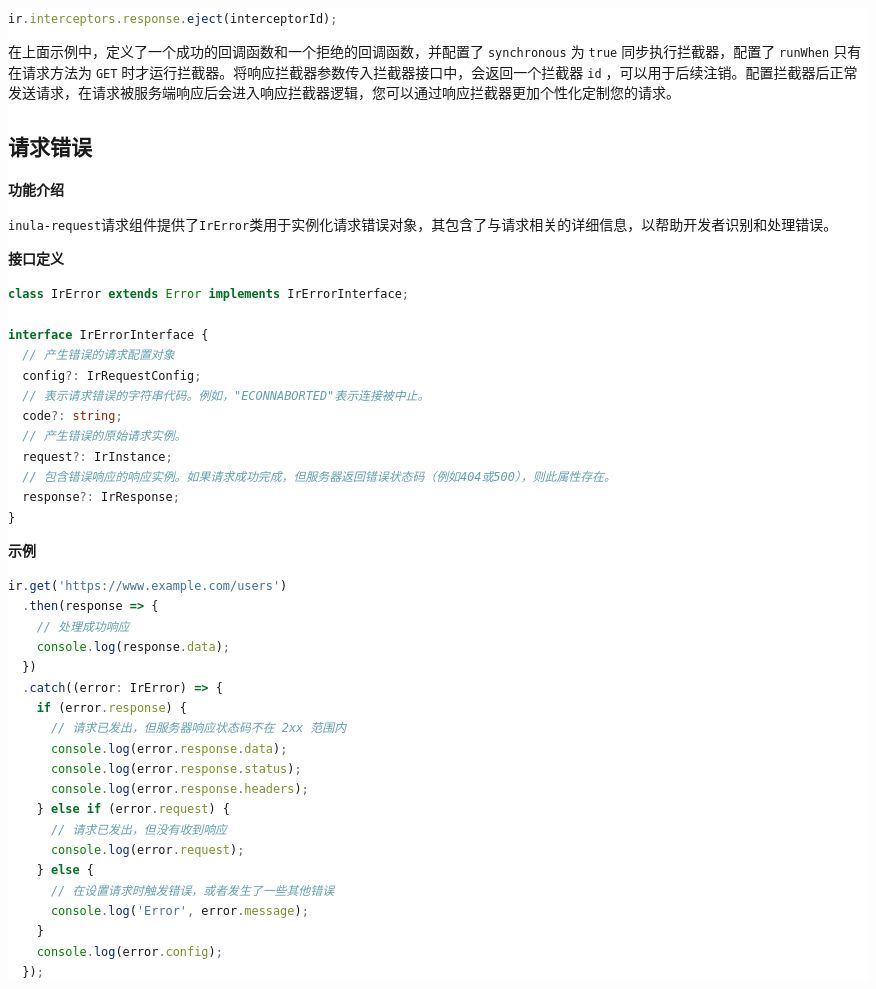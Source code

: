 ```typescript
ir.interceptors.response.eject(interceptorId);
```

在上面示例中，定义了一个成功的回调函数和一个拒绝的回调函数，并配置了 `synchronous` 为 `true` 同步执行拦截器，配置了 `runWhen` 只有在请求方法为 `GET` 时才运行拦截器。将响应拦截器参数传入拦截器接口中，会返回一个拦截器 `id` ，可以用于后续注销。配置拦截器后正常发送请求，在请求被服务端响应后会进入响应拦截器逻辑，您可以通过响应拦截器更加个性化定制您的请求。

## 请求错误

**功能介绍**

`inula-request`请求组件提供了`IrError`类用于实例化请求错误对象，其包含了与请求相关的详细信息，以帮助开发者识别和处理错误。

**接口定义**

```typescript
class IrError extends Error implements IrErrorInterface;

interface IrErrorInterface {
  // 产生错误的请求配置对象
  config?: IrRequestConfig;
  // 表示请求错误的字符串代码。例如，"ECONNABORTED"表示连接被中止。
  code?: string;
  // 产生错误的原始请求实例。
  request?: IrInstance;
  // 包含错误响应的响应实例。如果请求成功完成，但服务器返回错误状态码（例如404或500），则此属性存在。
  response?: IrResponse;
}
```

**示例**

```typescript
ir.get('https://www.example.com/users')
  .then(response => {
    // 处理成功响应
    console.log(response.data);
  })
  .catch((error: IrError) => {
    if (error.response) {
      // 请求已发出，但服务器响应状态码不在 2xx 范围内
      console.log(error.response.data);
      console.log(error.response.status);
      console.log(error.response.headers);
    } else if (error.request) {
      // 请求已发出，但没有收到响应
      console.log(error.request);
    } else {
      // 在设置请求时触发错误，或者发生了一些其他错误
      console.log('Error', error.message);
    }
    console.log(error.config);
  });
```
